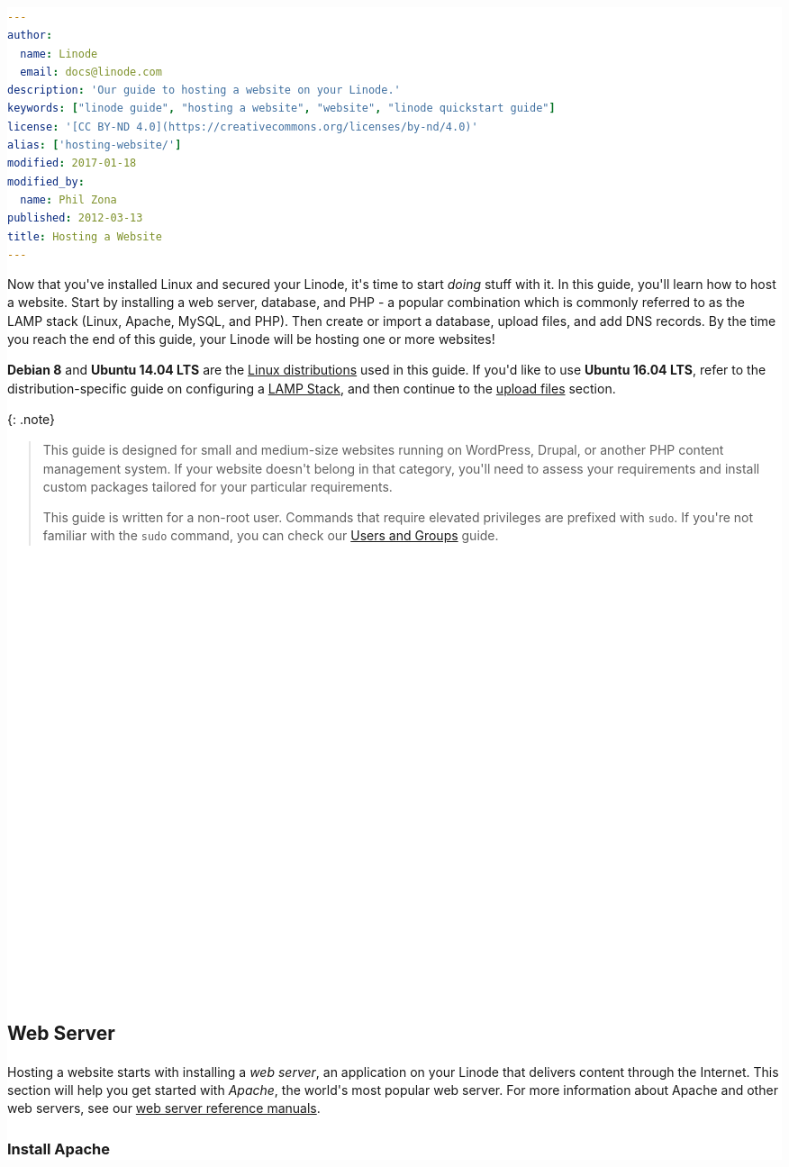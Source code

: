 ```yaml
---
author:
  name: Linode
  email: docs@linode.com
description: 'Our guide to hosting a website on your Linode.'
keywords: ["linode guide", "hosting a website", "website", "linode quickstart guide"]
license: '[CC BY-ND 4.0](https://creativecommons.org/licenses/by-nd/4.0)'
alias: ['hosting-website/']
modified: 2017-01-18
modified_by:
  name: Phil Zona
published: 2012-03-13
title: Hosting a Website
---
```


Now that you've installed Linux and secured your Linode, it's time to start *doing* stuff with it. In this guide, you'll learn how to host a website. Start by installing a web server, database, and PHP - a popular combination which is commonly referred to as the LAMP stack (Linux, Apache, MySQL, and PHP). Then create or import a database, upload files, and add DNS records. By the time you reach the end of this guide, your Linode will be hosting one or more websites!

**Debian 8** and **Ubuntu 14.04 LTS** are the [Linux distributions](/docs/getting-started#deploying-an-image) used in this guide. If you'd like to use **Ubuntu 16.04 LTS**, refer to the distribution-specific guide on configuring a [LAMP Stack](/docs/websites/lamp/install-lamp-on-ubuntu-16-04), and then continue to the [upload files](#upload-files) section.

{: .note}
> This guide is designed for small and medium-size websites running on WordPress, Drupal, or another PHP content management system. If your website doesn't belong in that category, you'll need to assess your requirements and install custom packages tailored for your particular requirements.
>
>This guide is written for a non-root user. Commands that require elevated privileges are prefixed with ``sudo``. If you're not familiar with the ``sudo`` command, you can check our [Users and Groups](/docs/tools-reference/linux-users-and-groups) guide.

<div class="wistia_responsive_padding" style="padding:56.25% 0 0 0;position:relative;"><div class="wistia_responsive_wrapper" style="height:100%;left:0;position:absolute;top:0;width:100%;"><iframe src="//fast.wistia.net/embed/iframe/f067hwymxy?videoFoam=true" allowtransparency="true" frameborder="0" scrolling="no" class="wistia_embed" name="wistia_embed" allowfullscreen mozallowfullscreen webkitallowfullscreen oallowfullscreen msallowfullscreen width="100%" height="100%"></iframe></div></div>
<script src="//fast.wistia.net/assets/external/E-v1.js" async></script>

## Web Server

Hosting a website starts with installing a *web server*, an application on your Linode that delivers content through the Internet. This section will help you get started with *Apache*, the world's most popular web server. For more information about Apache and other web servers, see our [web server reference manuals](/docs/web-servers).

### Install Apache
